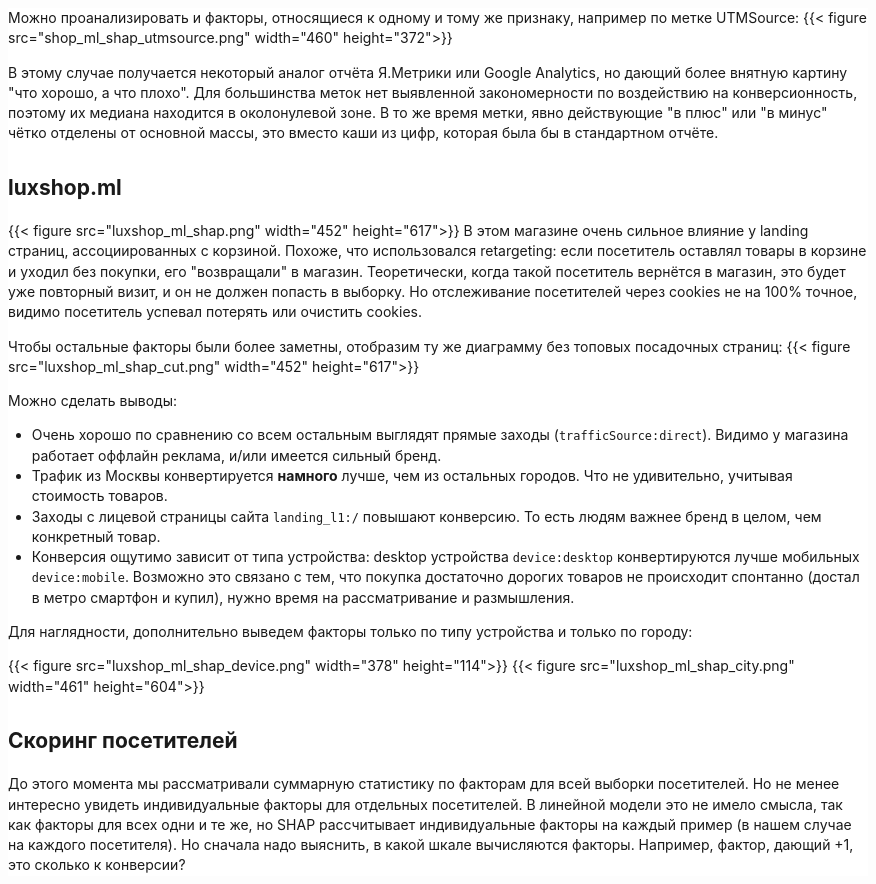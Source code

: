 Можно проанализировать и факторы, относящиеся к одному и тому же признаку, 
например по метке UTMSource:
{{< figure src="shop_ml_shap_utmsource.png" width="460" height="372">}}

В этому случае получается некоторый аналог отчёта Я.Метрики или Google Analytics, 
но дающий более внятную картину "что хорошо, а что плохо". Для большинства
меток нет выявленной закономерности по воздействию на конверсионность, поэтому
их медиана находится в околонулевой зоне. В то же время метки, явно 
действующие "в плюс" или "в минус" чётко отделены от основной массы,
это вместо каши из цифр, которая была бы в стандартном отчёте.

## luxshop.ml
{{< figure src="luxshop_ml_shap.png" width="452" height="617">}}
В этом магазине очень сильное влияние у landing страниц, ассоциированных
с корзиной. Похоже, что использовался retargeting: если посетитель оставлял товары
в корзине и уходил без покупки, его "возвращали" в магазин. 
Теоретически, когда такой посетитель вернётся
в магазин, это будет уже повторный визит, и он не должен попасть в выборку.
Но отслеживание посетителей через cookies не на 100% точное, видимо
посетитель успевал потерять или очистить cookies.

Чтобы остальные факторы были более заметны, отобразим ту же диаграмму
без топовых посадочных страниц:
{{< figure src="luxshop_ml_shap_cut.png" width="452" height="617">}}

Можно сделать выводы:

* Очень хорошо по сравнению со всем остальным выглядят прямые заходы (`trafficSource:direct`).
Видимо у магазина работает оффлайн реклама, и/или имеется сильный бренд.
* Трафик из Москвы конвертируется **намного** лучше, чем из остальных городов.
Что не удивительно, учитывая стоимость товаров.
* Заходы с лицевой страницы сайта `landing_l1:/` повышают конверсию.
То есть людям важнее бренд в целом, чем конкретный товар.
* Конверсия ощутимо зависит от типа устройства: desktop устройства `device:desktop`
конвертируются лучше мобильных `device:mobile`. Возможно это связано с тем,
что покупка достаточно дорогих товаров не происходит спонтанно 
(достал в метро смартфон и купил), нужно время на рассматривание и размышления.

Для наглядности, дополнительно выведем факторы только по типу устройства и только по городу:

{{< figure src="luxshop_ml_shap_device.png" width="378" height="114">}}
{{< figure src="luxshop_ml_shap_city.png" width="461" height="604">}}



## Скоринг посетителей
До этого момента мы рассматривали суммарную статистику по факторам для 
всей выборки посетителей. Но не менее интересно увидеть индивидуальные 
факторы для отдельных посетителей. В линейной модели это не имело смысла,
так как факторы для всех одни и те же, но SHAP рассчитывает индивидуальные
факторы на каждый пример (в нашем случае на каждого посетителя). 
Но сначала надо выяснить, в какой шкале вычисляются факторы. Например, фактор, дающий +1, 
это сколько к конверсии?
